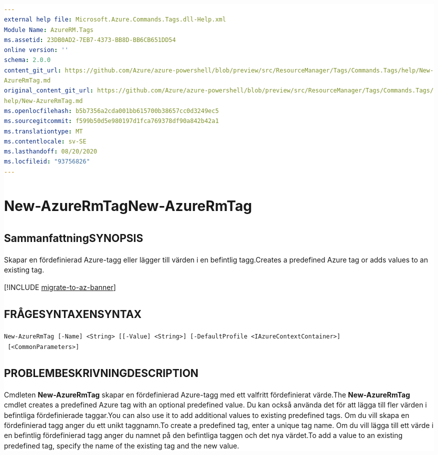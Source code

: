 ```yaml
---
external help file: Microsoft.Azure.Commands.Tags.dll-Help.xml
Module Name: AzureRM.Tags
ms.assetid: 23DB0AD2-7EB7-4373-BB8D-BB6CB651DD54
online version: ''
schema: 2.0.0
content_git_url: https://github.com/Azure/azure-powershell/blob/preview/src/ResourceManager/Tags/Commands.Tags/help/New-AzureRmTag.md
original_content_git_url: https://github.com/Azure/azure-powershell/blob/preview/src/ResourceManager/Tags/Commands.Tags/help/New-AzureRmTag.md
ms.openlocfilehash: b5b7356a2cda001bb615700b38657cc0d3249ec5
ms.sourcegitcommit: f599b50d5e980197d1fca769378df90a842b42a1
ms.translationtype: MT
ms.contentlocale: sv-SE
ms.lasthandoff: 08/20/2020
ms.locfileid: "93756826"
---
```

# <span data-ttu-id="f4337-101">New-AzureRmTag</span><span class="sxs-lookup"><span data-stu-id="f4337-101">New-AzureRmTag</span></span>

## <span data-ttu-id="f4337-102">Sammanfattning</span><span class="sxs-lookup"><span data-stu-id="f4337-102">SYNOPSIS</span></span>
<span data-ttu-id="f4337-103">Skapar en fördefinierad Azure-tagg eller lägger till värden i en befintlig tagg.</span><span class="sxs-lookup"><span data-stu-id="f4337-103">Creates a predefined Azure tag or adds values to an existing tag.</span></span>

[!INCLUDE [migrate-to-az-banner](../../includes/migrate-to-az-banner.md)]

## <span data-ttu-id="f4337-104">FRÅGESYNTAXEN</span><span class="sxs-lookup"><span data-stu-id="f4337-104">SYNTAX</span></span>

```
New-AzureRmTag [-Name] <String> [[-Value] <String>] [-DefaultProfile <IAzureContextContainer>]
 [<CommonParameters>]
```

## <span data-ttu-id="f4337-105">PROBLEMBESKRIVNING</span><span class="sxs-lookup"><span data-stu-id="f4337-105">DESCRIPTION</span></span>
<span data-ttu-id="f4337-106">Cmdleten **New-AzureRmTag** skapar en fördefinierad Azure-tagg med ett valfritt fördefinierat värde.</span><span class="sxs-lookup"><span data-stu-id="f4337-106">The **New-AzureRmTag** cmdlet creates a predefined Azure tag with an optional predefined value.</span></span>
<span data-ttu-id="f4337-107">Du kan också använda det för att lägga till fler värden i befintliga fördefinierade taggar.</span><span class="sxs-lookup"><span data-stu-id="f4337-107">You can also use it to add additional values to existing predefined tags.</span></span>
<span data-ttu-id="f4337-108">Om du vill skapa en fördefinierad tagg anger du ett unikt taggnamn.</span><span class="sxs-lookup"><span data-stu-id="f4337-108">To create a predefined tag, enter a unique tag name.</span></span>
<span data-ttu-id="f4337-109">Om du vill lägga till ett värde i en befintlig fördefinierad tagg anger du namnet på den befintliga taggen och det nya värdet.</span><span class="sxs-lookup"><span data-stu-id="f4337-109">To add a value to an existing predefined tag, specify the name of the existing tag and the new value.</span></span>
